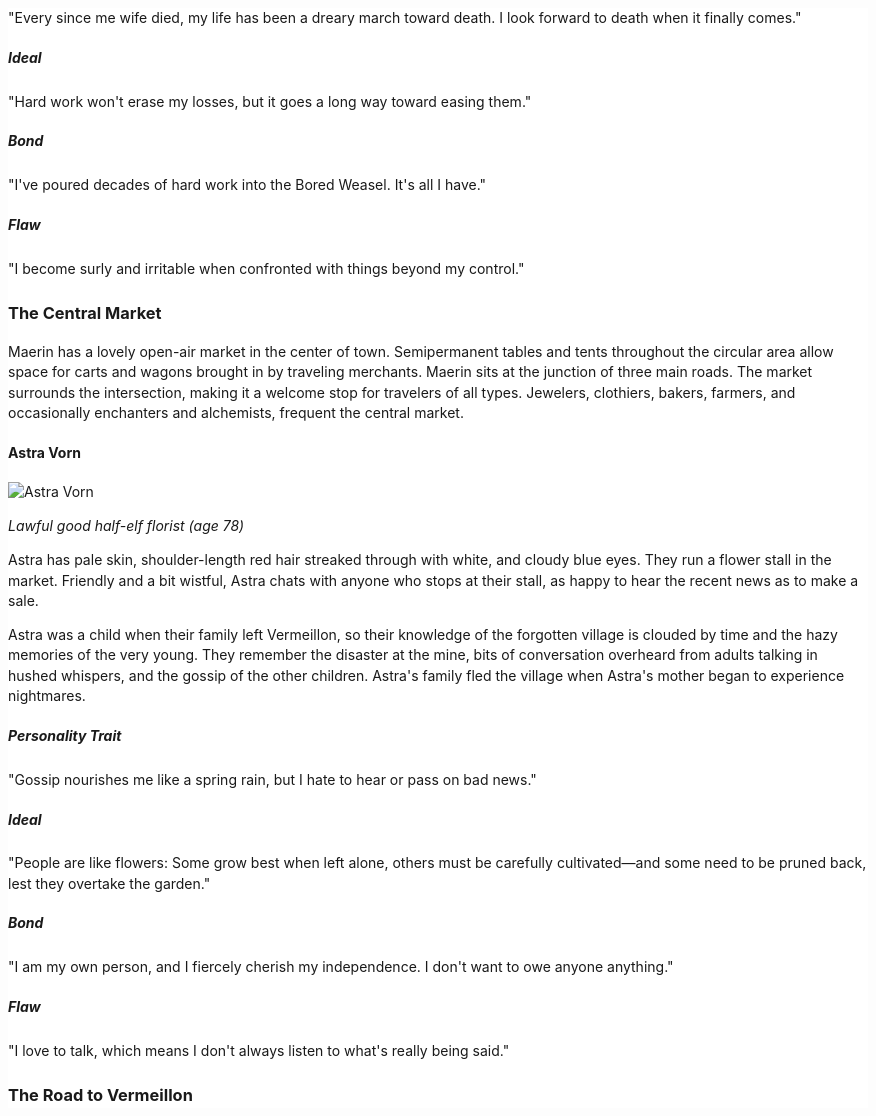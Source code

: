 "Every since me wife died, my life has been a dreary march toward death. I look forward to death when it finally comes."

##### Ideal

"Hard work won't erase my losses, but it goes a long way toward easing them."

##### Bond

"I've poured decades of hard work into the Bored Weasel. It's all I have."

##### Flaw

"I become surly and irritable when confronted with things beyond my control."

### The Central Market

Maerin has a lovely open-air market in the center of town. Semipermanent tables and tents throughout the circular area allow space for carts and wagons brought in by traveling merchants. Maerin sits at the junction of three main roads. The market surrounds the intersection, making it a welcome stop for travelers of all types. Jewelers, clothiers, bakers, farmers, and occasionally enchanters and alchemists, frequent the central market.

#### Astra Vorn

![Astra Vorn](/3-Mechanics/CLI/adventures/candlekeep-mysteries/img/032-05-003-astra-vorn.webp#center)

*Lawful good half-elf florist (age 78)*

Astra has pale skin, shoulder-length red hair streaked through with white, and cloudy blue eyes. They run a flower stall in the market. Friendly and a bit wistful, Astra chats with anyone who stops at their stall, as happy to hear the recent news as to make a sale.

Astra was a child when their family left Vermeillon, so their knowledge of the forgotten village is clouded by time and the hazy memories of the very young. They remember the disaster at the mine, bits of conversation overheard from adults talking in hushed whispers, and the gossip of the other children. Astra's family fled the village when Astra's mother began to experience nightmares.

##### Personality Trait

"Gossip nourishes me like a spring rain, but I hate to hear or pass on bad news."

##### Ideal

"People are like flowers: Some grow best when left alone, others must be carefully cultivated—and some need to be pruned back, lest they overtake the garden."

##### Bond

"I am my own person, and I fiercely cherish my independence. I don't want to owe anyone anything."

##### Flaw

"I love to talk, which means I don't always listen to what's really being said."

### The Road to Vermeillon
